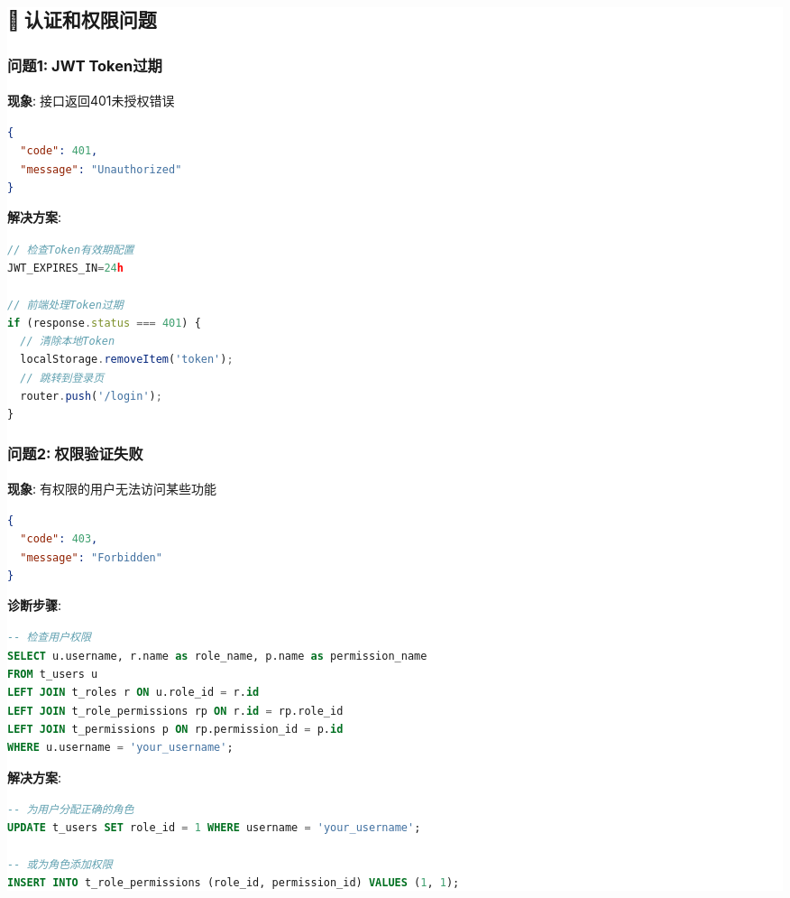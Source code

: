 ## 🔐 认证和权限问题

### 问题1: JWT Token过期
**现象**: 接口返回401未授权错误
```json
{
  "code": 401,
  "message": "Unauthorized"
}
```

**解决方案**:
```typescript
// 检查Token有效期配置
JWT_EXPIRES_IN=24h

// 前端处理Token过期
if (response.status === 401) {
  // 清除本地Token
  localStorage.removeItem('token');
  // 跳转到登录页
  router.push('/login');
}
```

### 问题2: 权限验证失败
**现象**: 有权限的用户无法访问某些功能
```json
{
  "code": 403,
  "message": "Forbidden"
}
```

**诊断步骤**:
```sql
-- 检查用户权限
SELECT u.username, r.name as role_name, p.name as permission_name
FROM t_users u
LEFT JOIN t_roles r ON u.role_id = r.id
LEFT JOIN t_role_permissions rp ON r.id = rp.role_id
LEFT JOIN t_permissions p ON rp.permission_id = p.id
WHERE u.username = 'your_username';
```

**解决方案**:
```sql
-- 为用户分配正确的角色
UPDATE t_users SET role_id = 1 WHERE username = 'your_username';

-- 或为角色添加权限
INSERT INTO t_role_permissions (role_id, permission_id) VALUES (1, 1);
```
